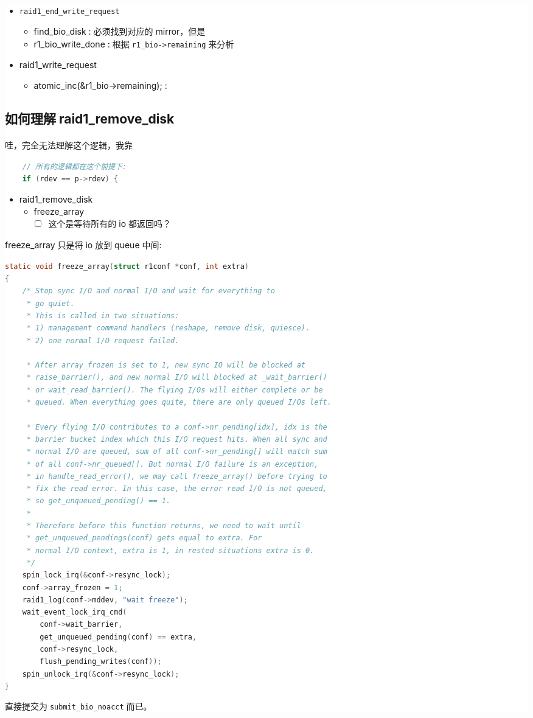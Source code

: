 - `raid1_end_write_request`
  - find_bio_disk : 必须找到对应的 mirror，但是
  - r1_bio_write_done : 根据 `r1_bio->remaining` 来分析


- raid1_write_request
  - atomic_inc(&r1_bio->remaining); :

## 如何理解 raid1_remove_disk

哇，完全无法理解这个逻辑，我靠

```c
    // 所有的逻辑都在这个前提下:
	if (rdev == p->rdev) {
```


- raid1_remove_disk
  - freeze_array
    - [ ] 这个是等待所有的 io 都返回吗？

freeze_array 只是将 io 放到 queue 中间:
```c
static void freeze_array(struct r1conf *conf, int extra)
{
	/* Stop sync I/O and normal I/O and wait for everything to
	 * go quiet.
	 * This is called in two situations:
	 * 1) management command handlers (reshape, remove disk, quiesce).
	 * 2) one normal I/O request failed.

	 * After array_frozen is set to 1, new sync IO will be blocked at
	 * raise_barrier(), and new normal I/O will blocked at _wait_barrier()
	 * or wait_read_barrier(). The flying I/Os will either complete or be
	 * queued. When everything goes quite, there are only queued I/Os left.

	 * Every flying I/O contributes to a conf->nr_pending[idx], idx is the
	 * barrier bucket index which this I/O request hits. When all sync and
	 * normal I/O are queued, sum of all conf->nr_pending[] will match sum
	 * of all conf->nr_queued[]. But normal I/O failure is an exception,
	 * in handle_read_error(), we may call freeze_array() before trying to
	 * fix the read error. In this case, the error read I/O is not queued,
	 * so get_unqueued_pending() == 1.
	 *
	 * Therefore before this function returns, we need to wait until
	 * get_unqueued_pendings(conf) gets equal to extra. For
	 * normal I/O context, extra is 1, in rested situations extra is 0.
	 */
	spin_lock_irq(&conf->resync_lock);
	conf->array_frozen = 1;
	raid1_log(conf->mddev, "wait freeze");
	wait_event_lock_irq_cmd(
		conf->wait_barrier,
		get_unqueued_pending(conf) == extra,
		conf->resync_lock,
		flush_pending_writes(conf));
	spin_unlock_irq(&conf->resync_lock);
}
```
直接提交为 `submit_bio_noacct` 而已。
